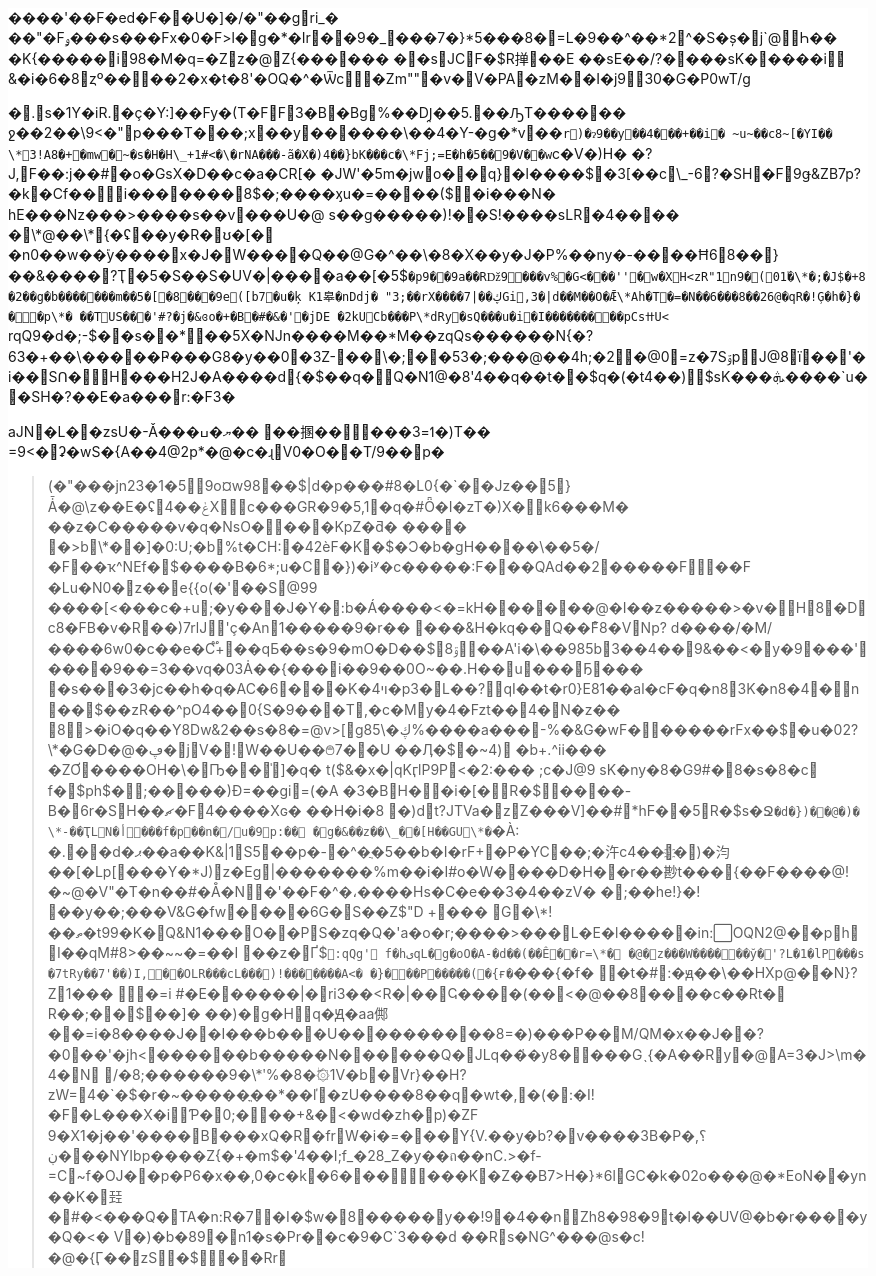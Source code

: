  ��� �'��F�ed�F��U�]�/�"��gri\_� ��"�Fۅ���s���Fx�0�F>l�g�\*�Ir��9�\_���7 �}\*5���8�=L�9��^��\*2^�S�ș�j`@Һ��
�K{ � ����i98�M�q=�Zz�@Z{������ ��sJCF�$R掸��E
��sE��/?����sK�����i
&�i�6�8ȥº����2�x�t�8'�OQ�^�Ѿc�Zm""�v�V�PA�zM��I�j930�G�P0wT/g
 
 �.s�1Y�iR.�ç�Y:]��Fy�(T�FF 3�Β�Bg%��DJ̤��5.��ԠT������ ջ��2��\9<�"p���T���;x��y������\��4�Y-�g�\*v��`r)�ɂ9��y��4���+��i� ~u~��c8~[�YI� �\*3!A8�+�mw�~�s�H�H\_+1#<�\�rNA���-ã�X�)4��}bK���c�\*Fj;=E�h�5��9�V��w`c�V�)H� �?J,F��:j��#�o�GsX�D��c�a�CR[� �JW'�5m�jwo��q}�l����$�3[��c\_-6?�SH�F9ǥ&ZB7p?�k�Cf��i�������8$�;����ӽu�=����($�i���N�
hE���Nz���>����s��v���U�@
s��g�����)!��S!����sLR�4����
�\*@��\*{�ʢ��y�R�ʊ�[�
�n0��w��֕y����x�J�W����Q��@G�^��\�8�X��y�J�P%��ny�-����Ħ68��}��&����?Ҭ�5�S��S�UV�|����a��[�5$`�p9��9a��Rǅ9���v%�G<���''�w�XH<zR"1n9�(01֔�\*�;�J$�+8�2��g�b�������m��5�[�8 ���9e([b7�u�ķ
K1皋�nDdj�
"3;��rX����7|��ڮGi,3�|d��M��O�Ǣ\*Ah�Τ�=�N��6���8��26@�qR�!G̹�h�}���p\*�
��TUS���'#?�j�&ɞo�+�B�#�&�'�jDE �2kUCb���P\*dRy�sQ���u�i�I� ��������pCsߚU<`rqQ9�d�;-$��s��\*��5X�Ǌn����M��\*M��zqQs������N{�?63�+��\�����Ҏ���G8�y��0�3Z-��\�;��53�;���@��4h;�2�@0=z�7SۊpJ@8ï��'�i��SՈ�H���H2J�A����d{�$��q�Q�N1@�8'4��q��t��$q�( �t4��)$sK� � �ܞ����`u��SH�?��E�a���r:�F3�
 
 aJN�L��zsU�-Ǎ���ޔ�ߎ�� ��㨡�����ߗ=3�)T� �
 =9<�ʡ�wS�{A��4@2p\*�@�c�ɻV0�O��T/9��p�
>(�"���jn23�1�59o¤w98��$|d�p���#8�L0{� `��Jz��5}Ǡ�@\z��E �ʢݟ��4Xc���GR�9�5,1�q�#Ȫ�I�zT�)X�k6���M� ��z�C�����v�q�NsO����KpZ�ƌ� ���� �>b\*��]�0:U;�b%t�CH:�42ѐF�K�$�Ͻ�b�gH����\��5�/�F޸��ҡ^NEf�$����B�6\*;u�C�})�iʸ�c�����:F���QAd��2�����F��F �Lu�N0�z��e{{o(�'��S@99 ����[<���c�+u;�y���J�Y�:b�Á����<�=kH���޴���@�I��z�����>�v�H8�Dc8�FB� v�R��)7rlJ'ҫ�An1�����9�r�� ���&H�kq��Q��Fͣ8�V Np?
d����/�M/����6w0�c��e�C֟+��qБ��s�9�mO�D��$ۊ8��A'i�\��985b3��4��9&��<�y�9���'����9��=3��vq�03Ȧ ��{���i��9��0O~��.H��u���Ҕ��� �s���3�jc��h�q�AC�6���K�ױ4�p3�L��?qI��t�r0}E81��al�cF�q�n83K�n8�4�n��$��zR��^pO4��0{S�9� ��T,�c�My�4�Fzt��4�N�z�� 8>�iO�q��Y8Dw&2��s�8�=@v>[g85\�ڮ%����a���-%�&G�wF������ rFx��$�u�02?\*�G�D�@�ڥ�jV�!W��U��࿉7��U
��Ӆ�$�~4) �b+.^ii���
�ZƠ����OH�\�\Ҧ��֓]�q�
t($&� x�|qKӷlP9P<�2:��� ;c�J@9 sK�ny�8�G9#� 8�s�8�c f�$ph$�;�����)Đ=��gi=(�A �3�BH��i�[�R�$΀����-B�6r �SH��ޗ�F4����Xɢ�
��H�i�8 �)dt?JTVa�zZ���V]��# \*hϜ��5R�$s�Ջ`�d�})��@�)�\*-��ҬLN�أ���f�p��n�/u�9p:��
�g�&��z��\_��[H��GU\*�`�À:
�.��d�ޕ��a��K&|1S5��p�-�^�ֲ�5��b�I�rF+�P�YC��;�汻c4��҈�)�汮��[�Lp[���Y�\*J)z�Eg|�������%m��i�I#o�W����D�H��r��尠t���{��F����@!�~@�V"�T�n��#�Å�N�'��F�^�،����Hs�C �e��3�4��zV�
�;��he!}�! ��y��;���V&G�fw����6G�S��Z$"D +���
G�\*!��ތ�t99�K�Q&N1���O��PS�zq�Q�'a�o�r;����>���L�E�l�����in:⃞OQN2 @��phI��qM#8>��~~�=��I ��z�Ґ$`:qQg'
>f�hیqL�g�oO�A-�d��(��Ê��r=\*�
�@�z���W������ў�׽'?L�1�lP���s�7tRy��7'��)I,��OLR���cL���)ǃ�������A<� �}���P�����(�{ғ�`���{�f�  �t�#:�ԭ��\��HXp@��Ν}?Z1���
 �=i #�E� �����|� ri3� �<R�|��Ҁ����(��<�@��8 ����c��Rt�
R��;��$��]� ��)�g�Hq�Ԭ�aa䣏��=i�8����J��I���b���U����������8=�)���P��M/QM�x��J��?�0��'�jh<������b�����N������Q�JLq��҅�y8����Gˎ{�A��Ry�@A=3�J>\m�4�N /�8;������9�\*ʹ%�8�ۖ۞1V�b�Vr}��H?zW=4�`�$�r�~�����ֳ��\*��ľ�zU����8��q�wt�,�(�:�I!�F�L���X�iƤ�0;���+&�<�wd�zh�͘p)�ZF
9�X1�j��'����B���xQ�R�frW�i�=���Y{V.��y�b?�v����3B�P�؟, �ڹ��NYIbp����Z{�+�m$�'4��I;f\_�28\_Z�y��ถ��nC.>�f-=C~f�OJ��p�P6�x��,0�c�k�6������K�Z��B7>H�}\*6lGC�k�02o���@�\*EoN��yn��K�㠭�#�<���Q�TA�n:R�7�I�$w�8�����y��!9�4��nZh8�98�9 t�l��UV@�b�r���� y�Q�<�
V �)�b�89�n1�s�Pr��c�9�C`3���ԁ ��Rs�NG^���@ s�c!�@�{Ӷ��zS�$��Rr
 